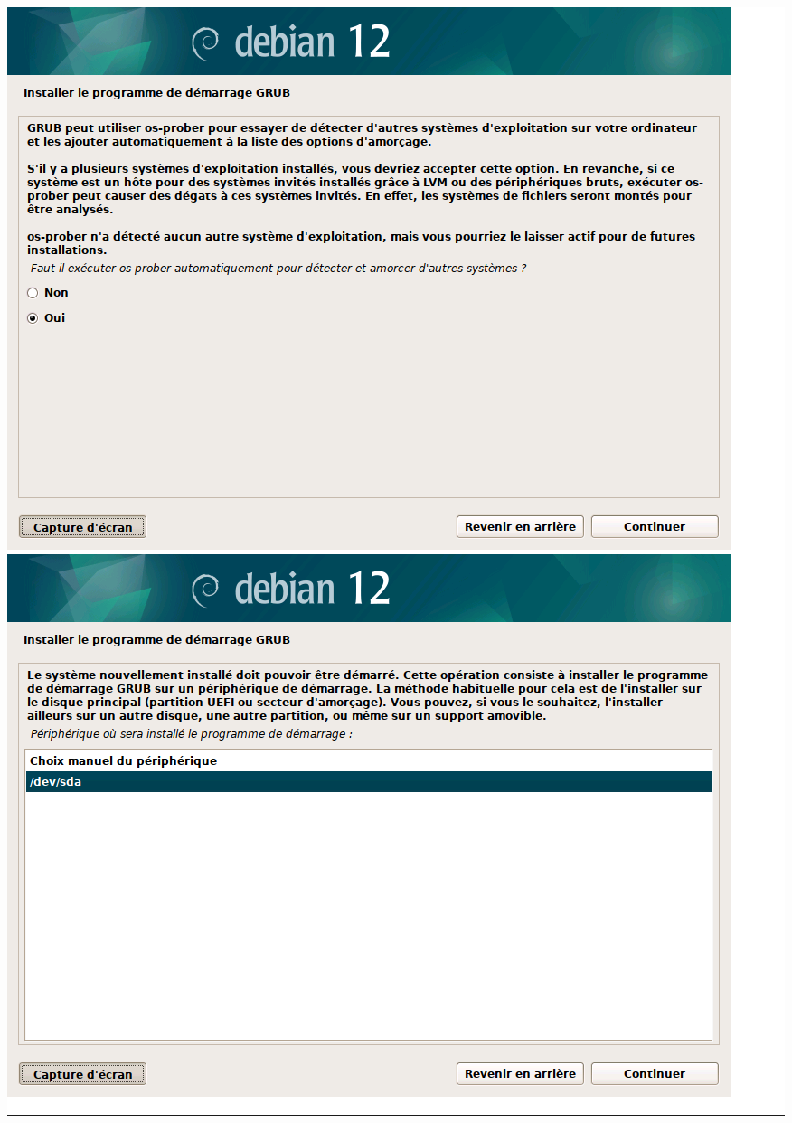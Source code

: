 ![68](./CC/Debian12/grub-installer_enable_os_prober_otheros_no_0.png)
![69](./CC/Debian12/grub-installer_choose_bootdev_0.png)

---